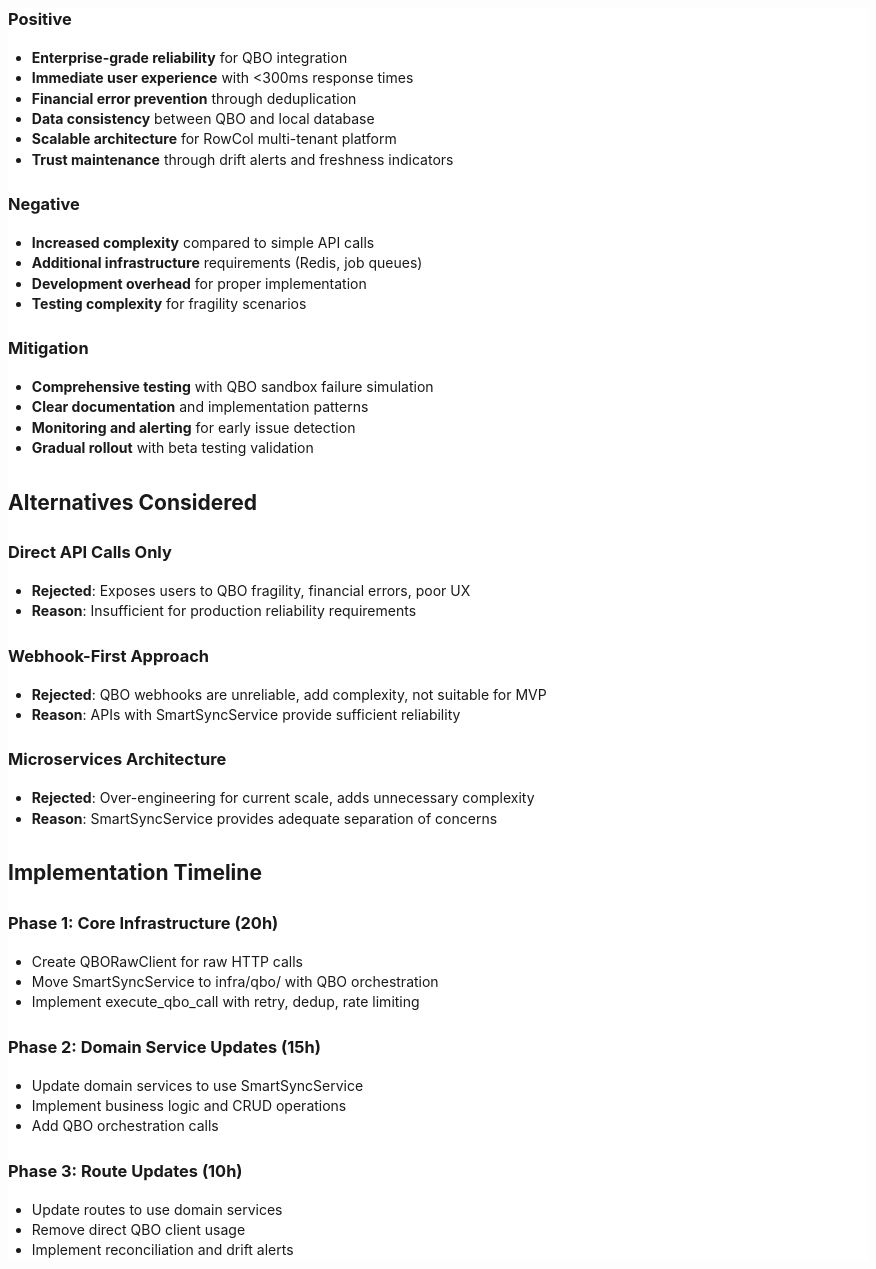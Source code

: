 ### Positive
- **Enterprise-grade reliability** for QBO integration
- **Immediate user experience** with <300ms response times
- **Financial error prevention** through deduplication
- **Data consistency** between QBO and local database
- **Scalable architecture** for RowCol multi-tenant platform
- **Trust maintenance** through drift alerts and freshness indicators

### Negative
- **Increased complexity** compared to simple API calls
- **Additional infrastructure** requirements (Redis, job queues)
- **Development overhead** for proper implementation
- **Testing complexity** for fragility scenarios

### Mitigation
- **Comprehensive testing** with QBO sandbox failure simulation
- **Clear documentation** and implementation patterns
- **Monitoring and alerting** for early issue detection
- **Gradual rollout** with beta testing validation

## Alternatives Considered

### Direct API Calls Only
- **Rejected**: Exposes users to QBO fragility, financial errors, poor UX
- **Reason**: Insufficient for production reliability requirements

### Webhook-First Approach
- **Rejected**: QBO webhooks are unreliable, add complexity, not suitable for MVP
- **Reason**: APIs with SmartSyncService provide sufficient reliability

### Microservices Architecture
- **Rejected**: Over-engineering for current scale, adds unnecessary complexity
- **Reason**: SmartSyncService provides adequate separation of concerns

## Implementation Timeline

### Phase 1: Core Infrastructure (20h)
- Create QBORawClient for raw HTTP calls
- Move SmartSyncService to infra/qbo/ with QBO orchestration
- Implement execute_qbo_call with retry, dedup, rate limiting

### Phase 2: Domain Service Updates (15h)
- Update domain services to use SmartSyncService
- Implement business logic and CRUD operations
- Add QBO orchestration calls

### Phase 3: Route Updates (10h)
- Update routes to use domain services
- Remove direct QBO client usage
- Implement reconciliation and drift alerts
